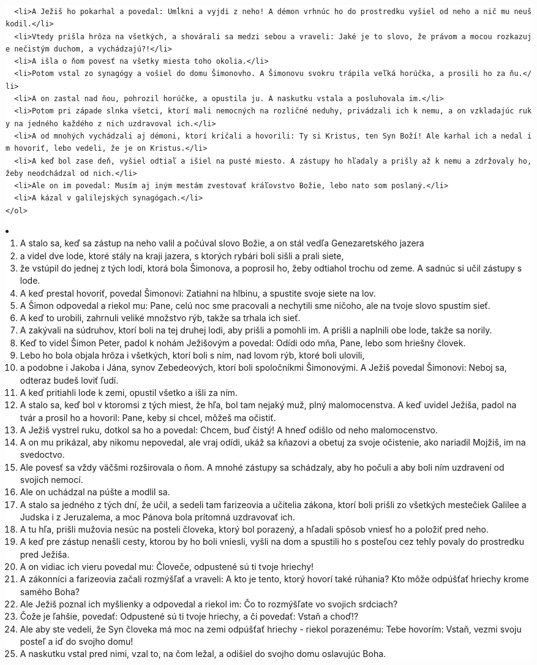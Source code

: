       <li>A Ježiš ho pokarhal a povedal: Umĺkni a vyjdi z neho! A démon vrhnúc ho do prostredku vyšiel od neho a nič mu neuškodil.</li>
      <li>Vtedy prišla hrôza na všetkých, a shovárali sa medzi sebou a vraveli: Jaké je to slovo, že právom a mocou rozkazuje nečistým duchom, a vychádzajú?!</li>
      <li>A išla o ňom povesť na všetky miesta toho okolia.</li>
      <li>Potom vstal zo synagógy a vošiel do domu Šimonovho. A Šimonovu svokru trápila veľká horúčka, a prosili ho za ňu.</li>
      <li>A on zastal nad ňou, pohrozil horúčke, a opustila ju. A naskutku vstala a posluhovala im.</li>
      <li>Potom pri západe slnka všetci, ktorí mali nemocných na rozličné neduhy, privádzali ich k nemu, a on vzkladajúc ruky na jedného každého z nich uzdravoval ich.</li>
      <li>A od mnohých vychádzali aj démoni, ktorí kričali a hovorili: Ty si Kristus, ten Syn Boží! Ale karhal ich a nedal im hovoriť, lebo vedeli, že je on Kristus.</li>
      <li>A keď bol zase deň, vyšiel odtiaľ a išiel na pusté miesto. A zástupy ho hľadaly a prišly až k nemu a zdržovaly ho, žeby neodchádzal od nich.</li>
      <li>Ale on im povedal: Musím aj iným mestám zvestovať kráľovstvo Božie, lebo nato som poslaný.</li>
      <li>A kázal v galilejských synagógach.</li>
    </ol>
  </li>
  <li>
    <ol>
      <li>A stalo sa, keď sa zástup na neho valil a počúval slovo Božie, a on stál vedľa Genezaretského jazera</li>
      <li>a videl dve lode, ktoré stály na kraji jazera, s ktorých rybári boli sišli a prali siete,</li>
      <li>že vstúpil do jednej z tých lodí, ktorá bola Šimonova, a poprosil ho, žeby odtiahol trochu od zeme. A sadnúc si učil zástupy s lode.</li>
      <li>A keď prestal hovoriť, povedal Šimonovi: Zatiahni na hlbinu, a spustite svoje siete na lov.</li>
      <li>A Šimon odpovedal a riekol mu: Pane, celú noc sme pracovali a nechytili sme ničoho, ale na tvoje slovo spustím sieť.</li>
      <li>A keď to urobili, zahrnuli veliké množstvo rýb, takže sa trhala ich sieť.</li>
      <li>A zakývali na súdruhov, ktorí boli na tej druhej lodi, aby prišli a pomohli im. A prišli a naplnili obe lode, takže sa norily.</li>
      <li>Keď to videl Šimon Peter, padol k nohám Ježišovým a povedal: Odídi odo mňa, Pane, lebo som hriešny človek.</li>
      <li>Lebo ho bola objala hrôza i všetkých, ktorí boli s ním, nad lovom rýb, ktoré boli ulovili,</li>
      <li>a podobne i Jakoba i Jána, synov Zebedeových, ktorí boli spoločníkmi Šimonovými. A Ježiš povedal Šimonovi: Neboj sa, odteraz budeš loviť ľudí.</li>
      <li>A keď pritiahli lode k zemi, opustil všetko a išli za ním.</li>
      <li>A stalo sa, keď bol v ktoromsi z tých miest, že hľa, bol tam nejaký muž, plný malomocenstva. A keď uvidel Ježiša, padol na tvár a prosil ho a hovoril: Pane, keby si chcel, môžeš ma očistiť.</li>
      <li>A Ježiš vystrel ruku, dotkol sa ho a povedal: Chcem, buď čistý! A hneď odišlo od neho malomocenstvo.</li>
      <li>A on mu prikázal, aby nikomu nepovedal, ale vraj odídi, ukáž sa kňazovi a obetuj za svoje očistenie, ako nariadil Mojžiš, im na svedoctvo.</li>
      <li>Ale povesť sa vždy väčšmi rozširovala o ňom. A mnohé zástupy sa schádzaly, aby ho počuli a aby boli ním uzdravení od svojich nemocí.</li>
      <li>Ale on uchádzal na púšte a modlil sa.</li>
      <li>A stalo sa jedného z tých dní, že učil, a sedeli tam farizeovia a učitelia zákona, ktorí boli prišli zo všetkých mestečiek Galilee a Judska i z Jeruzalema, a moc Pánova bola prítomná uzdravovať ich.</li>
      <li>A tu hľa, prišli mužovia nesúc na posteli človeka, ktorý bol porazený, a hľadali spôsob vniesť ho a položiť pred neho.</li>
      <li>A keď pre zástup nenašli cesty, ktorou by ho boli vniesli, vyšli na dom a spustili ho s posteľou cez tehly povaly do prostredku pred Ježiša.</li>
      <li>A on vidiac ich vieru povedal mu: Človeče, odpustené sú ti tvoje hriechy!</li>
      <li>A zákonníci a farizeovia začali rozmýšľať a vraveli: A kto je tento, ktorý hovorí také rúhania? Kto môže odpúšťať hriechy krome samého Boha?</li>
      <li>Ale Ježiš poznal ich myšlienky a odpovedal a riekol im: Čo to rozmýšľate vo svojich srdciach?</li>
      <li>Čože je ľahšie, povedať: Odpustené sú ti tvoje hriechy, a či povedať: Vstaň a choď!?</li>
      <li>Ale aby ste vedeli, že Syn človeka má moc na zemi odpúšťať hriechy - riekol porazenému: Tebe hovorím: Vstaň, vezmi svoju posteľ a iď do svojho domu!</li>
      <li>A naskutku vstal pred nimi, vzal to, na čom ležal, a odišiel do svojho domu oslavujúc Boha.</li>
